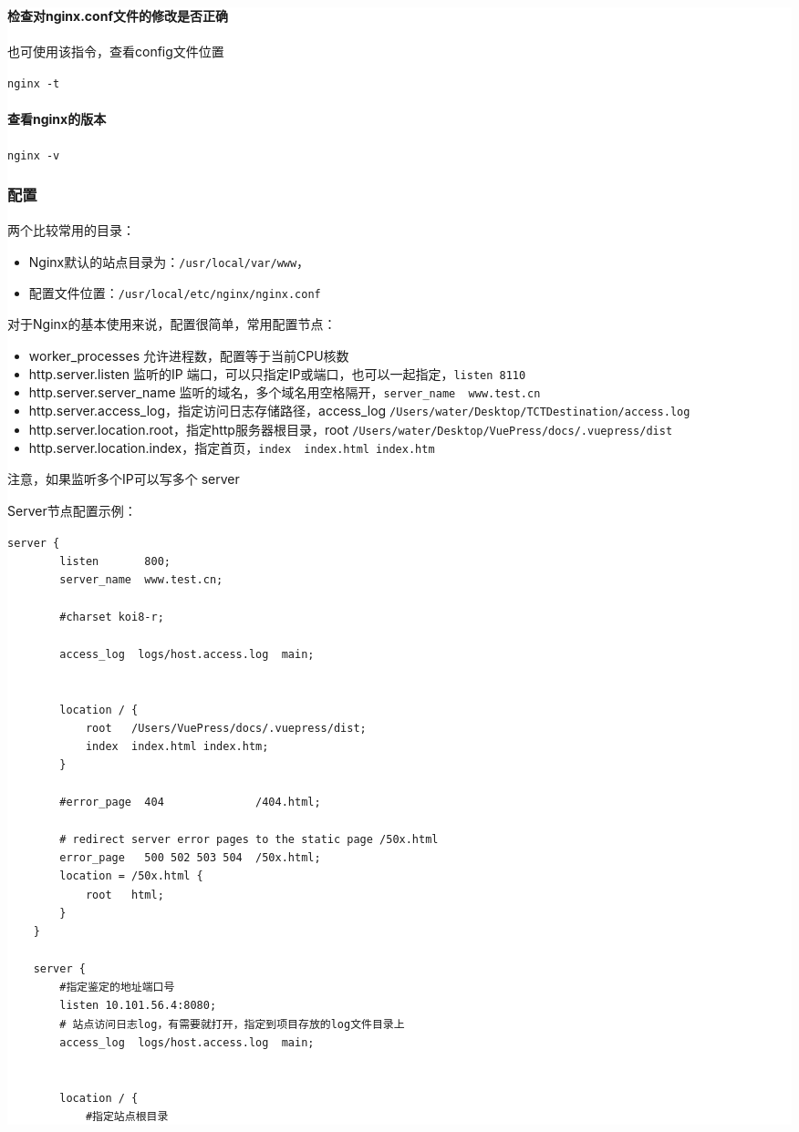 #### 检查对nginx.conf文件的修改是否正确

也可使用该指令，查看config文件位置

```shell
nginx -t
```

#### 查看nginx的版本

```shell
nginx -v
```



### 配置

两个比较常用的目录：

* Nginx默认的站点目录为：`/usr/local/var/www`，

* 配置文件位置：`/usr/local/etc/nginx/nginx.conf`

对于Nginx的基本使用来说，配置很简单，常用配置节点：

- worker_processes 允许进程数，配置等于当前CPU核数 
- http.server.listen 监听的IP 端口，可以只指定IP或端口，也可以一起指定，`listen 8110`
- http.server.server_name 监听的域名，多个域名用空格隔开，`server_name  www.test.cn`
- http.server.access_log，指定访问日志存储路径，access_log    `/Users/water/Desktop/TCTDestination/access.log`
- http.server.location.root，指定http服务器根目录，root   `/Users/water/Desktop/VuePress/docs/.vuepress/dist`
- http.server.location.index，指定首页，`index  index.html index.htm`

注意，如果监听多个IP可以写多个 server

Server节点配置示例：

```nginx
server {
        listen       800;
        server_name  www.test.cn;

        #charset koi8-r;

        access_log  logs/host.access.log  main;
		

        location / {
            root   /Users/VuePress/docs/.vuepress/dist;
            index  index.html index.htm;
        }

        #error_page  404              /404.html;

        # redirect server error pages to the static page /50x.html
        error_page   500 502 503 504  /50x.html;
        location = /50x.html {
            root   html;
        }
    }
	
	server {
    	#指定鉴定的地址端口号
		listen 10.101.56.4:8080;
		# 站点访问日志log，有需要就打开，指定到项目存放的log文件目录上
        access_log  logs/host.access.log  main;
		

        location / {
        	#指定站点根目录
```
